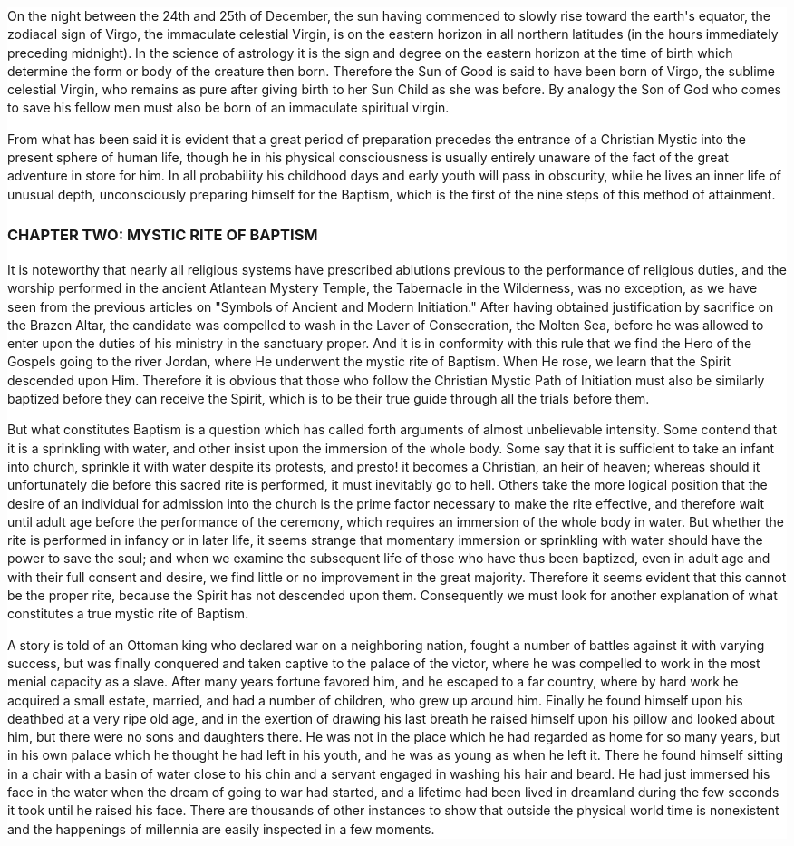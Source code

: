 On the night between the 24th and 25th of December, the sun having commenced to slowly rise toward the earth's equator, the zodiacal sign of Virgo, the immaculate celestial Virgin, is on the eastern horizon in all northern latitudes (in the hours immediately preceding midnight). In the science of astrology it is the sign and degree on the eastern horizon at the time of birth which determine the form or body of the creature then born. Therefore the Sun of Good is said to have been born of Virgo, the sublime celestial Virgin, who remains as pure after giving birth to her Sun Child as she was before. By analogy the Son of God who comes to save his fellow men must also be born of an immaculate spiritual virgin. 

From what has been said it is evident that a great period of preparation precedes the entrance of a Christian Mystic into the present sphere of human life, though he in his physical consciousness is usually entirely unaware of the fact of the great adventure in store for him. In all probability his childhood days and early youth will pass in obscurity, while he lives an inner life of unusual depth, unconsciously preparing himself for the Baptism, which is the first of the nine steps of this method of attainment. 

### <h3 id="part-2-chapter-2">CHAPTER TWO: MYSTIC RITE OF BAPTISM</h3>

It is noteworthy that nearly all religious systems have prescribed ablutions previous to the performance of religious duties, and the worship performed in the ancient Atlantean Mystery Temple, the Tabernacle in the Wilderness, was no exception, as we have seen from the previous articles on "Symbols of Ancient and Modern Initiation." After having obtained justification by sacrifice on the Brazen Altar, the candidate was compelled to wash in the Laver of Consecration, the Molten Sea, before he was allowed to enter upon the duties of his ministry in the sanctuary proper. And it is in conformity with this rule that we find the Hero of the Gospels going to the river Jordan, where He underwent the mystic rite of Baptism. When He rose, we learn that the Spirit descended upon Him. Therefore it is obvious that those who follow the Christian Mystic Path of Initiation must also be similarly baptized before they can receive the Spirit, which is to be their true guide through all the trials before them. 

But what constitutes Baptism is a question which has called forth arguments of almost unbelievable intensity. Some contend that it is a sprinkling with water, and other insist upon the immersion of the whole body. Some say that it is sufficient to take an infant into church, sprinkle it with water despite its protests, and presto! it becomes a Christian, an heir of heaven; whereas should it unfortunately die before this sacred rite is performed, it must inevitably go to hell. Others take the more logical position that the desire of an individual for admission into the church is the prime factor necessary to make the rite effective, and therefore wait until adult age before the performance of the ceremony, which requires an immersion of the whole body in water. But whether the rite is performed in infancy or in later life, it seems strange that momentary immersion or sprinkling with water should have the power to save the soul; and when we examine the subsequent life of those who have thus been baptized, even in adult age and with their full consent and desire, we find little or no improvement in the great majority. Therefore it seems evident that this cannot be the proper rite, because the Spirit has not descended upon them. Consequently we must look for another explanation of what constitutes a true mystic rite of Baptism. 

A story is told of an Ottoman king who declared war on a neighboring nation, fought a number of battles against it with varying success, but was finally conquered and taken captive to the palace of the victor, where he was compelled to work in the most menial capacity as a slave. After many years fortune favored him, and he escaped to a far country, where by hard work he acquired a small estate, married, and had a number of children, who grew up around him. Finally he found himself upon his deathbed at a very ripe old age, and in the exertion of drawing his last breath he raised himself upon his pillow and looked about him, but there were no sons and daughters there. He was not in the place which he had regarded as home for so many years, but in his own palace which he thought he had left in his youth, and he was as young as when he left it. There he found himself sitting in a chair with a basin of water close to his chin and a servant engaged in washing his hair and beard. He had just immersed his face in the water when the dream of going to war had started, and a lifetime had been lived in dreamland during the few seconds it took until he raised his face. There are thousands of other instances to show that outside the physical world time is nonexistent and the happenings of millennia are easily inspected in a few moments. 
